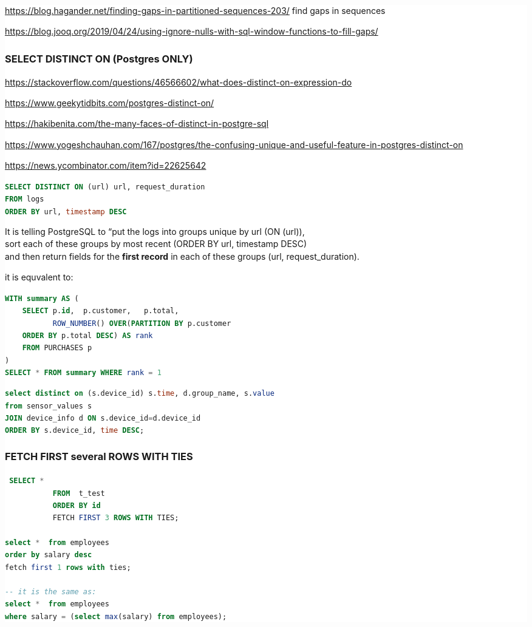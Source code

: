 <https://blog.hagander.net/finding-gaps-in-partitioned-sequences-203/> find gaps in sequences

<https://blog.jooq.org/2019/04/24/using-ignore-nulls-with-sql-window-functions-to-fill-gaps/>


### SELECT DISTINCT ON (Postgres ONLY)

<https://stackoverflow.com/questions/46566602/what-does-distinct-on-expression-do>

<https://www.geekytidbits.com/postgres-distinct-on/>

<https://hakibenita.com/the-many-faces-of-distinct-in-postgre-sql> 

<https://www.yogeshchauhan.com/167/postgres/the-confusing-unique-and-useful-feature-in-postgres-distinct-on>

<https://news.ycombinator.com/item?id=22625642>

```sql
SELECT DISTINCT ON (url) url, request_duration
FROM logs
ORDER BY url, timestamp DESC
```
It is  telling PostgreSQL to “put the logs into groups unique by url (ON (url)),   
sort each of these groups by most recent (ORDER BY url, timestamp DESC)   
and then return fields for the **first record** in each of these groups (url, request_duration).
 

it is equvalent to:
```sql
WITH summary AS (
    SELECT p.id,  p.customer,   p.total, 
           ROW_NUMBER() OVER(PARTITION BY p.customer 
    ORDER BY p.total DESC) AS rank
    FROM PURCHASES p
)
SELECT * FROM summary WHERE rank = 1
```


```sql 
select distinct on (s.device_id) s.time, d.group_name, s.value 
from sensor_values s 
JOIN device_info d ON s.device_id=d.device_id 
ORDER BY s.device_id, time DESC;
```

### FETCH FIRST several ROWS WITH TIES
```sql
 SELECT * 
           FROM  t_test 
           ORDER BY id 
           FETCH FIRST 3 ROWS WITH TIES;

select *  from employees
order by salary desc
fetch first 1 rows with ties;

-- it is the same as: 
select *  from employees
where salary = (select max(salary) from employees);
```
